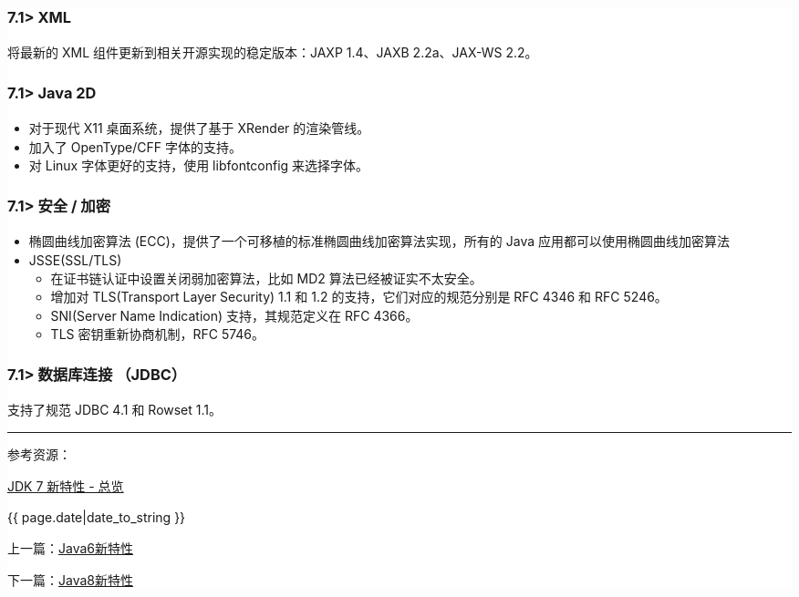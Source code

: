 ### 7.1> XML

将最新的 XML 组件更新到相关开源实现的稳定版本：JAXP 1.4、JAXB 2.2a、JAX-WS 2.2。

### 7.1> Java 2D

- 对于现代 X11 桌面系统，提供了基于 XRender 的渲染管线。
- 加入了 OpenType/CFF 字体的支持。
- 对 Linux 字体更好的支持，使用 libfontconfig 来选择字体。

### 7.1> 安全 / 加密

- 椭圆曲线加密算法 (ECC)，提供了一个可移植的标准椭圆曲线加密算法实现，所有的 Java 应用都可以使用椭圆曲线加密算法
- JSSE(SSL/TLS)
    - 在证书链认证中设置关闭弱加密算法，比如 MD2 算法已经被证实不太安全。
    - 增加对 TLS(Transport Layer Security) 1.1 和 1.2 的支持，它们对应的规范分别是 RFC 4346 和 RFC 5246。
    - SNI(Server Name Indication) 支持，其规范定义在 RFC 4366。
    - TLS 密钥重新协商机制，RFC 5746。

### 7.1> 数据库连接 （JDBC）

支持了规范 JDBC 4.1 和 Rowset 1.1。

---

参考资源：

[JDK 7 新特性 - 总览](https://www.ibm.com/developerworks/cn/java/j-lo-jdk7-1/index.html)

{{ page.date|date_to_string }}

<p>上一篇：<a href="https://mr-lanlin.github.io/2018/01/01/Java6新特性.html">Java6新特性</a></p>

<p>下一篇：<a href="https://mr-lanlin.github.io/2018/03/01/Java8新特性.html">Java8新特性</a></p>